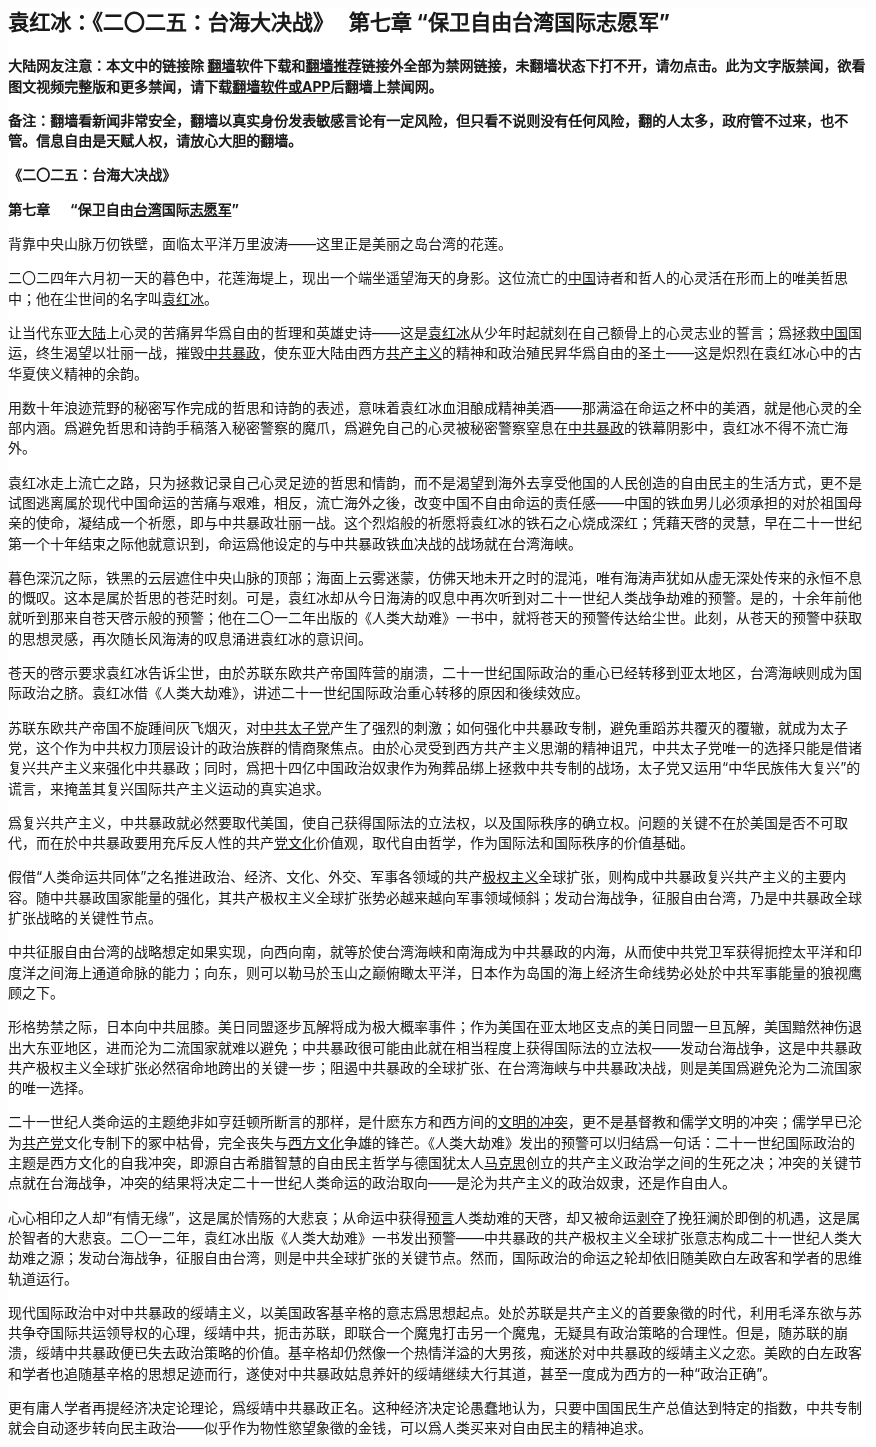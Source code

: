   <h2>袁红冰：《二〇二五：台海大决战》   第七章 “保卫自由台湾国际志愿军”</h2> <p class="notice"><b>大陆网友注意：本文中的链接除 <a href="https://github.com/bannedbook/fanqiang" >翻墙</a>软件下载和<a href="https://github.com/killgcd/justmysocks/blob/master/README.md">翻墙推荐</a>链接外全部为禁网链接，未翻墙状态下打不开，请勿点击。此为文字版禁闻，欲看图文视频完整版和更多禁闻，请下载<a href="https://github.com/bannedbook/fanqiang">翻墙软件或APP</a>后翻墙上禁闻网。</p><p>备注：翻墙看新闻非常安全，翻墙以真实身份发表敏感言论有一定风险，但只看不说则没有任何风险，翻的人太多，政府管不过来，也不管。信息自由是天赋人权，请放心大胆的翻墙。</b></p>  <div class="entry"> <p><strong>《二〇二五：台海大决战》</strong><strong> </strong><strong></strong></p> <p><strong>第七章</strong><strong>&nbsp; </strong><strong>&nbsp;&nbsp;&nbsp;&nbsp;</strong><strong>“保卫自由<a href="https://www.bannedbook.org/bnews/tag/%e5%8f%b0%e6%b9%be/" class="st_tag internal_tag" rel="tag" title="标签 台湾 下的日志">台湾</a>国际<a href="https://www.bannedbook.org/bnews/tag/%E5%BF%97%E6%84%BF%E5%86%9B/" class="st_tag internal_tag" rel="tag" title="标签 志愿军 下的日志">志愿军</a>”</strong><strong></strong></p> <p>背靠中央山脉万仞铁壁，面临太平洋万里波涛——这里正是美丽之岛台湾的花莲。</p> <p>二〇二四年六月初一天的暮色中，花莲海堤上，现出一个端坐遥望海天的身影。这位流亡的<span class='wp_keywordlink_affiliate'><a href="https://www.bannedbook.org/" title="中国" target="_blank">中国</a></span>诗者和哲人的心灵活在形而上的唯美哲思中；他在尘世间的名字叫<span class='wp_keywordlink'><a href="https://www.bannedbook.org/forum10/topic381.html" title="袁红冰" target="_blank">袁红冰</a></span>。</p> <p>让当代东亚<span class='wp_keywordlink_affiliate'><a href="https://www.bannedbook.org/" title="大陆" target="_blank">大陆</a></span>上心灵的苦痛昇华爲自由的哲理和英雄史诗——这是<a href="https://www.bannedbook.org/bnews/tag/%e8%a2%81%e7%ba%a2%e5%86%b0/" class="st_tag internal_tag" rel="tag" title="标签 袁红冰 下的日志">袁红冰</a>从少年时起就刻在自己额骨上的心灵志业的誓言；爲拯救<a href="https://www.bannedbook.org/bnews/tag/%E4%B8%AD%E5%9B%BD/" class="st_tag internal_tag" rel="tag" title="标签 中国 下的日志">中国</a>国运，终生渴望以壮丽一战，摧毁<a href="https://www.bannedbook.org/bnews/tag/%e4%b8%ad%e5%85%b1/" class="st_tag internal_tag" rel="tag" title="标签 中共 下的日志">中共</a><span class='wp_keywordlink'><a href="https://www.bannedbook.org/forum11/topic276.html" title="禁片：评中国共产党的暴政" target="_blank">暴政</a></span>，使东亚大陆由西方<span class='wp_keywordlink'><a href="https://www.bannedbook.org/forum2/topic6177.html" title="《共产主义的终极目的》" target="_blank">共产主义</a></span>的精神和政治殖民昇华爲自由的圣土——这是炽烈在袁红冰心中的古华夏侠义精神的余韵。</p> <p>用数十年浪迹荒野的秘密写作完成的哲思和诗韵的表述，意味着袁红冰血泪酿成精神美酒——那满溢在命运之杯中的美酒，就是他心灵的全部内涵。爲避免哲思和诗韵手稿落入秘密警察的魔爪，爲避免自己的心灵被秘密警察窒息在<span class='wp_keywordlink'><a href="https://www.bannedbook.org/forum11/topic276.html" title="禁片：评中国共产党的暴政" target="_blank">中共暴政</a></span>的铁幕阴影中，袁红冰不得不流亡海外。</p> <p>袁红冰走上流亡之路，只为拯救记录自己心灵足迹的哲思和情韵，而不是渴望到海外去享受他国的人民创造的自由民主的生活方式，更不是试图逃离属於现代中国命运的苦痛与艰难，相反，流亡海外之後，改变中国不自由命运的责任感——中国的铁血男儿必须承担的对於祖国母亲的使命，凝结成一个祈愿，即与中共暴政壮丽一战。这个烈焰般的祈愿将袁红冰的铁石之心烧成深红；凭藉天啓的灵慧，早在二十一世纪第一个十年结束之际他就意识到，命运爲他设定的与中共暴政铁血决战的战场就在台湾海峡。</p> <p>暮色深沉之际，铁黑的云层遮住中央山脉的顶部；海面上云雾迷蒙，仿佛天地未开之时的混沌，唯有海涛声犹如从虚无深处传来的永恒不息的慨叹。这本是属於哲思的苍茫时刻。可是，袁红冰却从今日海涛的叹息中再次听到对二十一世纪人类战争劫难的预警。是的，十余年前他就听到那来自苍天啓示般的预警；他在二〇一二年出版的《人类大劫难》一书中，就将苍天的预警传达给尘世。此刻，从苍天的预警中获取的思想灵感，再次随长风海涛的叹息涌进袁红冰的意识间。</p> <p>苍天的啓示要求袁红冰告诉尘世，由於苏联东欧共产帝国阵营的崩溃，二十一世纪国际政治的重心已经转移到亚太地区，台湾海峡则成为国际政治之脐。袁红冰借《人类大劫难》，讲述二十一世纪国际政治重心转移的原因和後续效应。</p> <p>苏联东欧共产帝国不旋踵间灰飞烟灭，对<span class='wp_keywordlink'><a href="https://www.bannedbook.org/forum2/topic250.html" title="中共「太子党」" target="_blank">中共太子党</a></span>产生了强烈的刺激；如何强化中共暴政专制，避免重蹈苏共覆灭的覆辙，就成为太子党，这个作为中共权力顶层设计的政治族群的情商聚焦点。由於心灵受到西方共产主义思潮的精神诅咒，中共太子党唯一的选择只能是借诸复兴共产主义来强化中共暴政；同时，爲把十四亿中国政治奴隶作为殉葬品绑上拯救中共专制的战场，太子党又运用“中华民族伟大复兴”的谎言，来掩盖其复兴国际共产主义运动的真实追求。</p> <p>爲复兴共产主义，中共暴政就必然要取代美国，使自己获得国际法的立法权，以及国际秩序的确立权。问题的关键不在於美国是否不可取代，而在於中共暴政要用充斥反人性的共产<span class='wp_keywordlink'><a href="https://www.bannedbook.org/forum2/topic3.html" title="《解体党文化》" target="_blank">党文化</a></span>价值观，取代自由哲学，作为国际法和国际秩序的价值基础。</p> <p>假借“人类命运共同体”之名推进政治、经济、文化、外交、军事各领域的共产<span class='wp_keywordlink'><a href="https://www.bannedbook.org/forum2/topic223.html" title="极权主义与现代民主" target="_blank">极权主义</a></span>全球扩张，则构成中共暴政复兴共产主义的主要内容。随中共暴政国家能量的强化，其共产极权主义全球扩张势必越来越向军事领域倾斜；发动台海战争，征服自由台湾，乃是中共暴政全球扩张战略的关键性节点。</p> <p>中共征服自由台湾的战略想定如果实现，向西向南，就等於使台湾海峡和南海成为中共暴政的内海，从而使中共党卫军获得扼控太平洋和印度洋之间海上通道命脉的能力；向东，则可以勒马於玉山之巅俯瞰太平洋，日本作为岛国的海上经济生命线势必处於中共军事能量的狼视鹰顾之下。</p> <p>形格势禁之际，日本向中共屈膝。美日同盟逐步瓦解将成为极大概率事件；作为美国在亚太地区支点的美日同盟一旦瓦解，美国黯然神伤退出大东亚地区，进而沦为二流国家就难以避免；中共暴政很可能由此就在相当程度上获得国际法的立法权——发动台海战争，这是中共暴政共产极权主义全球扩张必然宿命地跨出的关键一步；阻遏中共暴政的全球扩张、在台湾海峡与中共暴政决战，则是美国爲避免沦为二流国家的唯一选择。</p> <p>二十一世纪人类命运的主题绝非如亨廷顿所断言的那样，是什麽东方和西方间的<span class='wp_keywordlink'><a href="https://www.bannedbook.org/forum2/topic3862.html" title="《文明的冲突与世界秩序的重建》" target="_blank">文明的冲突</a></span>，更不是基督教和儒学文明的冲突；儒学早已沦为<a href="https://www.bannedbook.org/bnews/tag/%e5%85%b1%e4%ba%a7%e5%85%9a/" class="st_tag internal_tag" rel="tag" title="标签 共产党 下的日志">共产党</a>文化专制下的冢中枯骨，完全丧失与<span class='wp_keywordlink'><a href="https://www.bannedbook.org/forum3/topic47.html" title="西方传统文化汇编" target="_blank">西方文化</a></span>争雄的锋芒。《人类大劫难》发出的预警可以归结爲一句话：二十一世纪国际政治的主题是西方文化的自我冲突，即源自古希腊智慧的自由民主哲学与德国犹太人<span class='wp_keywordlink'><a href="https://www.bannedbook.org/forum2/topic105.html" title="《马克思的成魔之路》" target="_blank">马克思</a></span>创立的共产主义政治学之间的生死之决；冲突的关键节点就在台海战争，冲突的结果将决定二十一世纪人类命运的政治取向——是沦为共产主义的政治奴隶，还是作自由人。</p> <p>心心相印之人却“有情无缘”，这是属於情殇的大悲哀；从命运中获得<span class='wp_keywordlink'><a href="https://www.bannedbook.org/forum5/" title="预言玄学禁书下载" rel="nofollow">预言</a></span>人类劫难的天啓，却又被命运<span class='wp_keywordlink'><a href="https://www.bannedbook.org/forum2/topic21.html" title="《剥夺》 黄建民 著" target="_blank">剥夺</a></span>了挽狂澜於即倒的机遇，这是属於智者的大悲哀。二〇一二年，袁红冰出版《人类大劫难》一书发出预警——中共暴政的共产极权主义全球扩张意志构成二十一世纪人类大劫难之源；发动台海战争，征服自由台湾，则是中共全球扩张的关键节点。然而，国际政治的命运之轮却依旧随美欧白左政客和学者的思维轨道运行。</p> <p>现代国际政治中对中共暴政的绥靖主义，以美国政客基辛格的意志爲思想起点。处於苏联是共产主义的首要象徵的时代，利用毛泽东欲与苏共争夺国际共运领导权的心理，绥靖中共，扼击苏联，即联合一个魔鬼打击另一个魔鬼，无疑具有政治策略的合理性。但是，随苏联的崩溃，绥靖中共暴政便已失去政治策略的价值。基辛格却仍然像一个热情洋溢的大男孩，痴迷於对中共暴政的绥靖主义之恋。美欧的白左政客和学者也追随基辛格的思想足迹而行，遂使对中共暴政姑息养奸的绥靖继续大行其道，甚至一度成为西方的一种“政治正确”。</p> <p>更有庸人学者再提经济决定论理论，爲绥靖中共暴政正名。这种经济决定论愚蠢地认为，只要中国国民生产总值达到特定的指数，中共专制就会自动逐步转向民主政治——似乎作为物性慾望象徵的金钱，可以爲人类买来对自由民主的精神追求。</p>